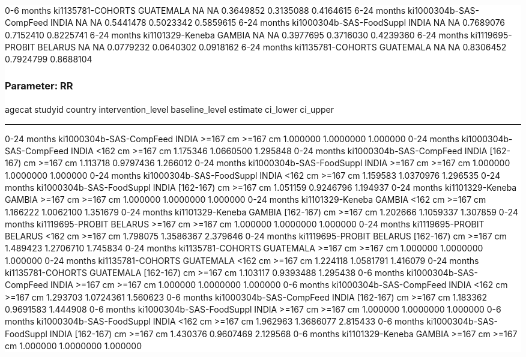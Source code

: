 0-6 months    ki1135781-COHORTS          GUATEMALA   NA                   NA                0.3649852   0.3135088   0.4164615
6-24 months   ki1000304b-SAS-CompFeed    INDIA       NA                   NA                0.5441478   0.5023342   0.5859615
6-24 months   ki1000304b-SAS-FoodSuppl   INDIA       NA                   NA                0.7689076   0.7152410   0.8225741
6-24 months   ki1101329-Keneba           GAMBIA      NA                   NA                0.3977695   0.3716030   0.4239360
6-24 months   ki1119695-PROBIT           BELARUS     NA                   NA                0.0779232   0.0640302   0.0918162
6-24 months   ki1135781-COHORTS          GUATEMALA   NA                   NA                0.8306452   0.7924799   0.8688104


### Parameter: RR


agecat        studyid                    country     intervention_level   baseline_level    estimate    ci_lower   ci_upper
------------  -------------------------  ----------  -------------------  ---------------  ---------  ----------  ---------
0-24 months   ki1000304b-SAS-CompFeed    INDIA       >=167 cm             >=167 cm          1.000000   1.0000000   1.000000
0-24 months   ki1000304b-SAS-CompFeed    INDIA       <162 cm              >=167 cm          1.175346   1.0660500   1.295848
0-24 months   ki1000304b-SAS-CompFeed    INDIA       [162-167) cm         >=167 cm          1.113718   0.9797436   1.266012
0-24 months   ki1000304b-SAS-FoodSuppl   INDIA       >=167 cm             >=167 cm          1.000000   1.0000000   1.000000
0-24 months   ki1000304b-SAS-FoodSuppl   INDIA       <162 cm              >=167 cm          1.159583   1.0370976   1.296535
0-24 months   ki1000304b-SAS-FoodSuppl   INDIA       [162-167) cm         >=167 cm          1.051159   0.9246796   1.194937
0-24 months   ki1101329-Keneba           GAMBIA      >=167 cm             >=167 cm          1.000000   1.0000000   1.000000
0-24 months   ki1101329-Keneba           GAMBIA      <162 cm              >=167 cm          1.166222   1.0062100   1.351679
0-24 months   ki1101329-Keneba           GAMBIA      [162-167) cm         >=167 cm          1.202666   1.1059337   1.307859
0-24 months   ki1119695-PROBIT           BELARUS     >=167 cm             >=167 cm          1.000000   1.0000000   1.000000
0-24 months   ki1119695-PROBIT           BELARUS     <162 cm              >=167 cm          1.798075   1.3586367   2.379646
0-24 months   ki1119695-PROBIT           BELARUS     [162-167) cm         >=167 cm          1.489423   1.2706710   1.745834
0-24 months   ki1135781-COHORTS          GUATEMALA   >=167 cm             >=167 cm          1.000000   1.0000000   1.000000
0-24 months   ki1135781-COHORTS          GUATEMALA   <162 cm              >=167 cm          1.224118   1.0581791   1.416079
0-24 months   ki1135781-COHORTS          GUATEMALA   [162-167) cm         >=167 cm          1.103117   0.9393488   1.295438
0-6 months    ki1000304b-SAS-CompFeed    INDIA       >=167 cm             >=167 cm          1.000000   1.0000000   1.000000
0-6 months    ki1000304b-SAS-CompFeed    INDIA       <162 cm              >=167 cm          1.293703   1.0724361   1.560623
0-6 months    ki1000304b-SAS-CompFeed    INDIA       [162-167) cm         >=167 cm          1.183362   0.9691583   1.444908
0-6 months    ki1000304b-SAS-FoodSuppl   INDIA       >=167 cm             >=167 cm          1.000000   1.0000000   1.000000
0-6 months    ki1000304b-SAS-FoodSuppl   INDIA       <162 cm              >=167 cm          1.962963   1.3686077   2.815433
0-6 months    ki1000304b-SAS-FoodSuppl   INDIA       [162-167) cm         >=167 cm          1.430376   0.9607469   2.129568
0-6 months    ki1101329-Keneba           GAMBIA      >=167 cm             >=167 cm          1.000000   1.0000000   1.000000